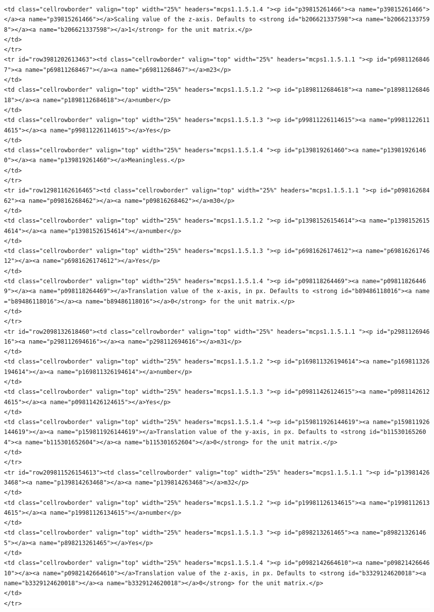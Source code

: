    <td class="cellrowborder" valign="top" width="25%" headers="mcps1.1.5.1.4 "><p id="p39815261466"><a name="p39815261466"></a><a name="p39815261466"></a>Scaling value of the z-axis. Defaults to <strong id="b206621337598"><a name="b206621337598"></a><a name="b206621337598"></a>1</strong> for the unit matrix.</p>
    </td>
    </tr>
    <tr id="row3981202613463"><td class="cellrowborder" valign="top" width="25%" headers="mcps1.1.5.1.1 "><p id="p69811268467"><a name="p69811268467"></a><a name="p69811268467"></a>m23</p>
    </td>
    <td class="cellrowborder" valign="top" width="25%" headers="mcps1.1.5.1.2 "><p id="p1898112684618"><a name="p1898112684618"></a><a name="p1898112684618"></a>number</p>
    </td>
    <td class="cellrowborder" valign="top" width="25%" headers="mcps1.1.5.1.3 "><p id="p99811226114615"><a name="p99811226114615"></a><a name="p99811226114615"></a>Yes</p>
    </td>
    <td class="cellrowborder" valign="top" width="25%" headers="mcps1.1.5.1.4 "><p id="p139819261460"><a name="p139819261460"></a><a name="p139819261460"></a>Meaningless.</p>
    </td>
    </tr>
    <tr id="row12981162616465"><td class="cellrowborder" valign="top" width="25%" headers="mcps1.1.5.1.1 "><p id="p09816268462"><a name="p09816268462"></a><a name="p09816268462"></a>m30</p>
    </td>
    <td class="cellrowborder" valign="top" width="25%" headers="mcps1.1.5.1.2 "><p id="p13981526154614"><a name="p13981526154614"></a><a name="p13981526154614"></a>number</p>
    </td>
    <td class="cellrowborder" valign="top" width="25%" headers="mcps1.1.5.1.3 "><p id="p6981626174612"><a name="p6981626174612"></a><a name="p6981626174612"></a>Yes</p>
    </td>
    <td class="cellrowborder" valign="top" width="25%" headers="mcps1.1.5.1.4 "><p id="p098118264469"><a name="p098118264469"></a><a name="p098118264469"></a>Translation value of the x-axis, in px. Defaults to <strong id="b89486118016"><a name="b89486118016"></a><a name="b89486118016"></a>0</strong> for the unit matrix.</p>
    </td>
    </tr>
    <tr id="row2098132618460"><td class="cellrowborder" valign="top" width="25%" headers="mcps1.1.5.1.1 "><p id="p298112694616"><a name="p298112694616"></a><a name="p298112694616"></a>m31</p>
    </td>
    <td class="cellrowborder" valign="top" width="25%" headers="mcps1.1.5.1.2 "><p id="p169811326194614"><a name="p169811326194614"></a><a name="p169811326194614"></a>number</p>
    </td>
    <td class="cellrowborder" valign="top" width="25%" headers="mcps1.1.5.1.3 "><p id="p09811426124615"><a name="p09811426124615"></a><a name="p09811426124615"></a>Yes</p>
    </td>
    <td class="cellrowborder" valign="top" width="25%" headers="mcps1.1.5.1.4 "><p id="p159811926144619"><a name="p159811926144619"></a><a name="p159811926144619"></a>Translation value of the y-axis, in px. Defaults to <strong id="b115301652604"><a name="b115301652604"></a><a name="b115301652604"></a>0</strong> for the unit matrix.</p>
    </td>
    </tr>
    <tr id="row209811526154613"><td class="cellrowborder" valign="top" width="25%" headers="mcps1.1.5.1.1 "><p id="p139814263468"><a name="p139814263468"></a><a name="p139814263468"></a>m32</p>
    </td>
    <td class="cellrowborder" valign="top" width="25%" headers="mcps1.1.5.1.2 "><p id="p19981126134615"><a name="p19981126134615"></a><a name="p19981126134615"></a>number</p>
    </td>
    <td class="cellrowborder" valign="top" width="25%" headers="mcps1.1.5.1.3 "><p id="p898213261465"><a name="p898213261465"></a><a name="p898213261465"></a>Yes</p>
    </td>
    <td class="cellrowborder" valign="top" width="25%" headers="mcps1.1.5.1.4 "><p id="p0982142664610"><a name="p0982142664610"></a><a name="p0982142664610"></a>Translation value of the z-axis, in px. Defaults to <strong id="b3329124620018"><a name="b3329124620018"></a><a name="b3329124620018"></a>0</strong> for the unit matrix.</p>
    </td>
    </tr>